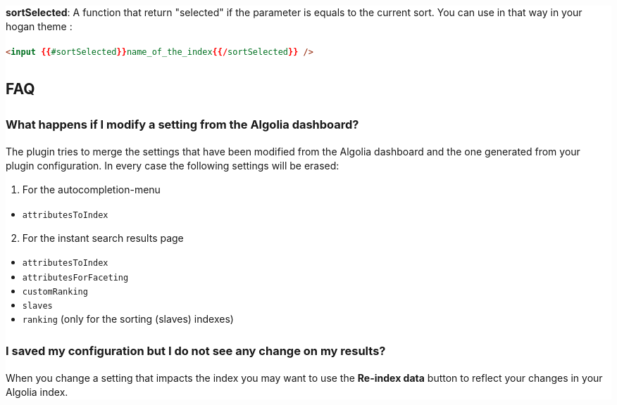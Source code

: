 **sortSelected**: A function that return "selected" if the parameter is equals to the current sort. You can use in that way in your hogan theme :

```html
<input {{#sortSelected}}name_of_the_index{{/sortSelected}} />
```

## FAQ

### What happens if I modify a setting from the Algolia dashboard?

The plugin tries to merge the settings that have been modified from the Algolia dashboard and the one generated from your plugin configuration. In every case the following settings will be erased:

1. For the autocompletion-menu
  * `attributesToIndex`

2. For the instant search results page
  * `attributesToIndex`
  * `attributesForFaceting`
  * `customRanking`
  * `slaves`
  * `ranking` (only for the sorting (slaves) indexes)

### I saved my configuration but I do not see any change on my results?

When you change a setting that impacts the index you may want to use the **Re-index data** button to reflect your changes in your Algolia index.
